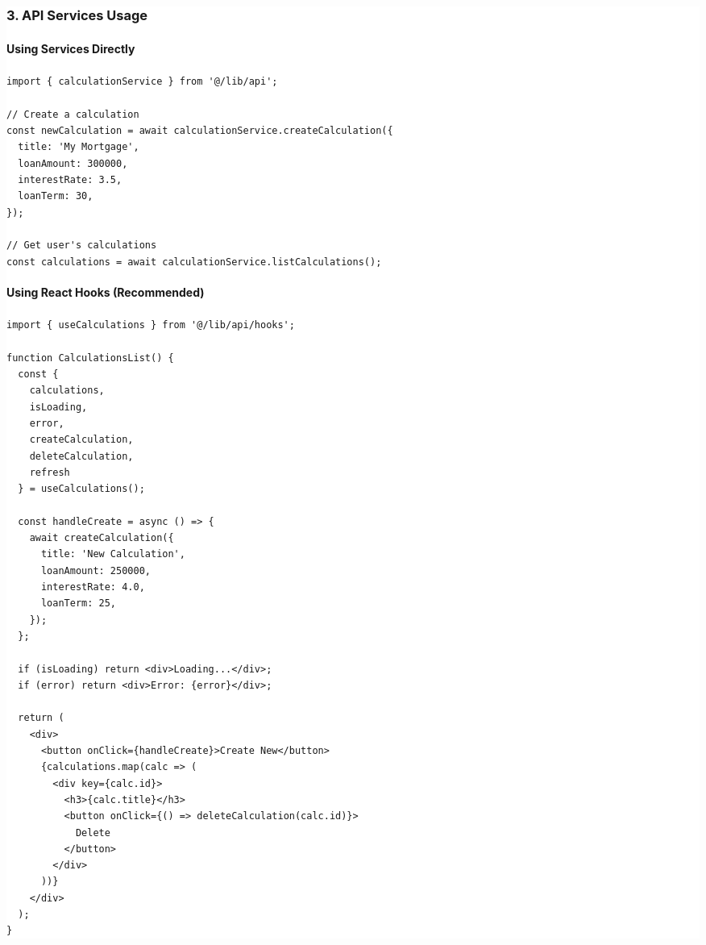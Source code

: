 ### 3. API Services Usage

#### Using Services Directly

```tsx
import { calculationService } from '@/lib/api';

// Create a calculation
const newCalculation = await calculationService.createCalculation({
  title: 'My Mortgage',
  loanAmount: 300000,
  interestRate: 3.5,
  loanTerm: 30,
});

// Get user's calculations
const calculations = await calculationService.listCalculations();
```

#### Using React Hooks (Recommended)

```tsx
import { useCalculations } from '@/lib/api/hooks';

function CalculationsList() {
  const {
    calculations,
    isLoading,
    error,
    createCalculation,
    deleteCalculation,
    refresh
  } = useCalculations();

  const handleCreate = async () => {
    await createCalculation({
      title: 'New Calculation',
      loanAmount: 250000,
      interestRate: 4.0,
      loanTerm: 25,
    });
  };

  if (isLoading) return <div>Loading...</div>;
  if (error) return <div>Error: {error}</div>;

  return (
    <div>
      <button onClick={handleCreate}>Create New</button>
      {calculations.map(calc => (
        <div key={calc.id}>
          <h3>{calc.title}</h3>
          <button onClick={() => deleteCalculation(calc.id)}>
            Delete
          </button>
        </div>
      ))}
    </div>
  );
}
```
